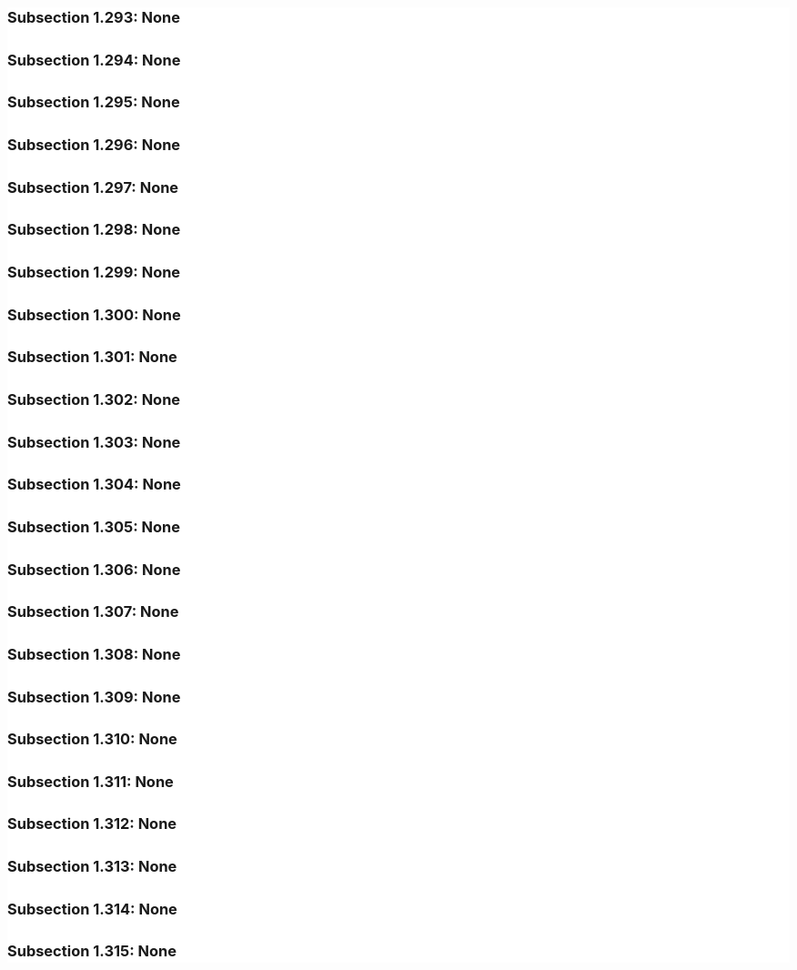 ### Subsection 1.293: None

### Subsection 1.294: None

### Subsection 1.295: None

### Subsection 1.296: None

### Subsection 1.297: None

### Subsection 1.298: None

### Subsection 1.299: None

### Subsection 1.300: None

### Subsection 1.301: None

### Subsection 1.302: None

### Subsection 1.303: None

### Subsection 1.304: None

### Subsection 1.305: None

### Subsection 1.306: None

### Subsection 1.307: None

### Subsection 1.308: None

### Subsection 1.309: None

### Subsection 1.310: None

### Subsection 1.311: None

### Subsection 1.312: None

### Subsection 1.313: None

### Subsection 1.314: None

### Subsection 1.315: None
